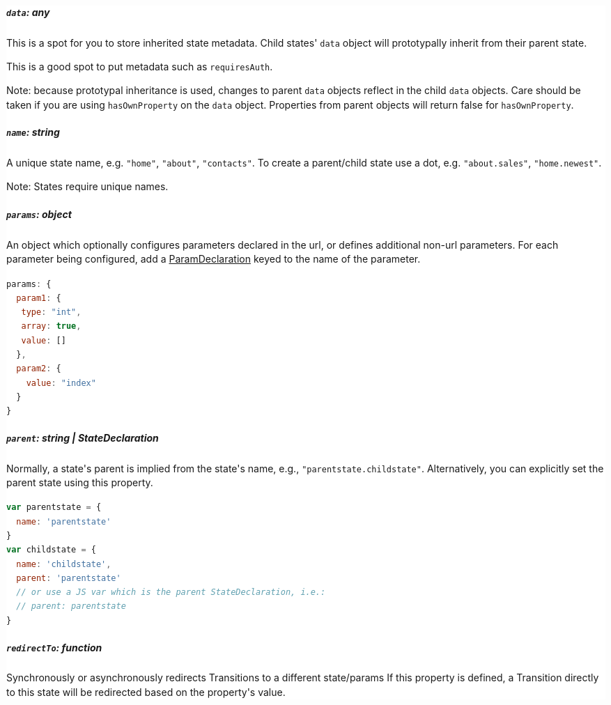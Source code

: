 ##### `data`: any
This is a spot for you to store inherited state metadata. Child states' `data` object will prototypally inherit from their parent state.

This is a good spot to put metadata such as `requiresAuth`.

Note: because prototypal inheritance is used, changes to parent `data` objects reflect in the child `data` objects.
Care should be taken if you are using `hasOwnProperty` on the `data` object.
Properties from parent objects will return false for `hasOwnProperty`.

##### `name`: string
A unique state name, e.g. `"home"`, `"about"`, `"contacts"`. To create a parent/child state use a dot, e.g. `"about.sales"`, `"home.newest"`.

Note: States require unique names.

##### `params`: object
An object which optionally configures parameters declared in the url, or defines additional non-url parameters. For each parameter being configured, add a [ParamDeclaration](https://ui-router.github.io/docs/latest/interfaces/params.paramdeclaration.html) keyed to the name of the parameter.

```jsx
params: {
  param1: {
   type: "int",
   array: true,
   value: []
  },
  param2: {
    value: "index"
  }
}
```

##### `parent`: string | StateDeclaration
Normally, a state's parent is implied from the state's name, e.g., `"parentstate.childstate"`.
Alternatively, you can explicitly set the parent state using this property.

```jsx
var parentstate = {
  name: 'parentstate'
}
var childstate = {
  name: 'childstate',
  parent: 'parentstate'
  // or use a JS var which is the parent StateDeclaration, i.e.:
  // parent: parentstate
}
```

##### `redirectTo`: function
Synchronously or asynchronously redirects Transitions to a different state/params
If this property is defined, a Transition directly to this state will be redirected based on the property's value.
